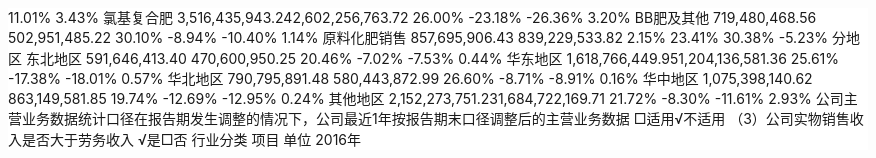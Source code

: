 11.01%
3.43%
氯基复合肥
3,516,435,943.242,602,256,763.72
26.00%
-23.18%
-26.36%
3.20%
BB肥及其他
719,480,468.56
502,951,485.22
30.10%
-8.94%
-10.40%
1.14%
原料化肥销售
857,695,906.43
839,229,533.82
2.15%
23.41%
30.38%
-5.23%
分地区
东北地区
591,646,413.40
470,600,950.25
20.46%
-7.02%
-7.53%
0.44%
华东地区
1,618,766,449.951,204,136,581.36
25.61%
-17.38%
-18.01%
0.57%
华北地区
790,795,891.48
580,443,872.99
26.60%
-8.71%
-8.91%
0.16%
华中地区
1,075,398,140.62
863,149,581.85
19.74%
-12.69%
-12.95%
0.24%
其他地区
2,152,273,751.231,684,722,169.71
21.72%
-8.30%
-11.61%
2.93%
公司主营业务数据统计口径在报告期发生调整的情况下，公司最近1年按报告期末口径调整后的主营业务数据
□适用√不适用
（3）公司实物销售收入是否大于劳务收入
√是□否
行业分类
项目
单位
2016年